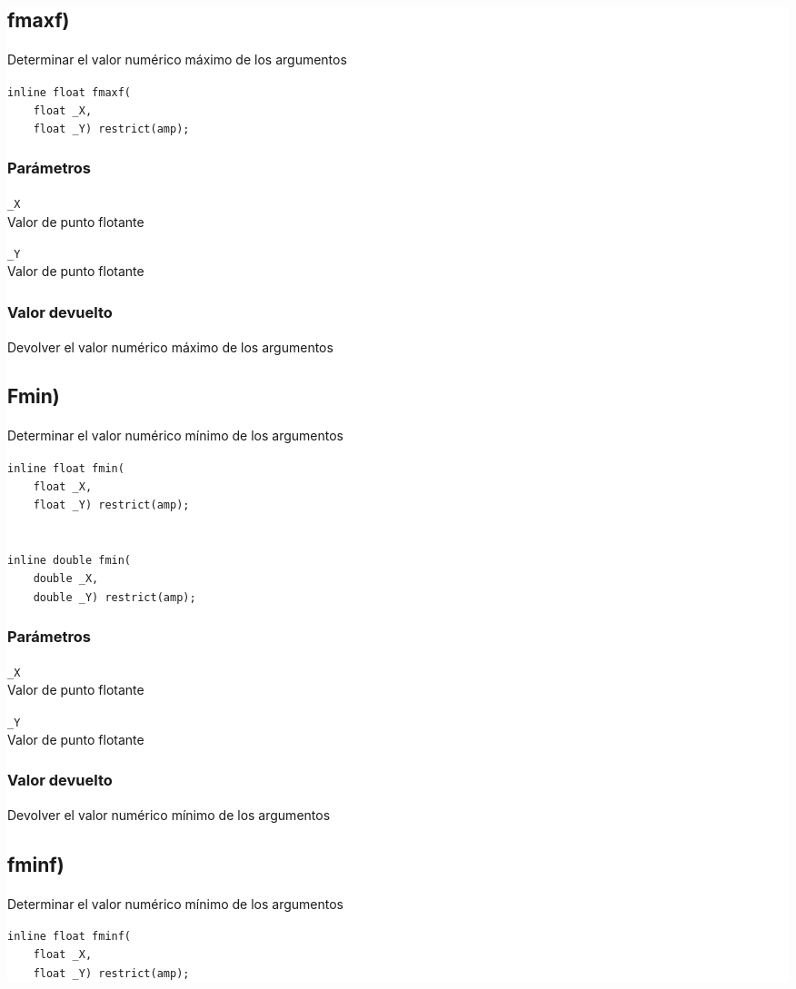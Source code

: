 ##  <a name="fmaxf"></a>fmaxf)  
 Determinar el valor numérico máximo de los argumentos  
  
```  
inline float fmaxf(
    float _X,  
    float _Y) restrict(amp);
```  
  
### <a name="parameters"></a>Parámetros  
 `_X`  
 Valor de punto flotante  
  
 `_Y`  
 Valor de punto flotante  
  
### <a name="return-value"></a>Valor devuelto  
 Devolver el valor numérico máximo de los argumentos  
  
##  <a name="fmin"></a>Fmin)  
 Determinar el valor numérico mínimo de los argumentos  
  
```  
inline float fmin(
    float _X,  
    float _Y) restrict(amp);

 
inline double fmin(
    double _X,  
    double _Y) restrict(amp);
```  
  
### <a name="parameters"></a>Parámetros  
 `_X`  
 Valor de punto flotante  
  
 `_Y`  
 Valor de punto flotante  
  
### <a name="return-value"></a>Valor devuelto  
 Devolver el valor numérico mínimo de los argumentos  
  
##  <a name="fminf"></a>fminf)  
 Determinar el valor numérico mínimo de los argumentos  
  
```  
inline float fminf(
    float _X,  
    float _Y) restrict(amp);
```  
  